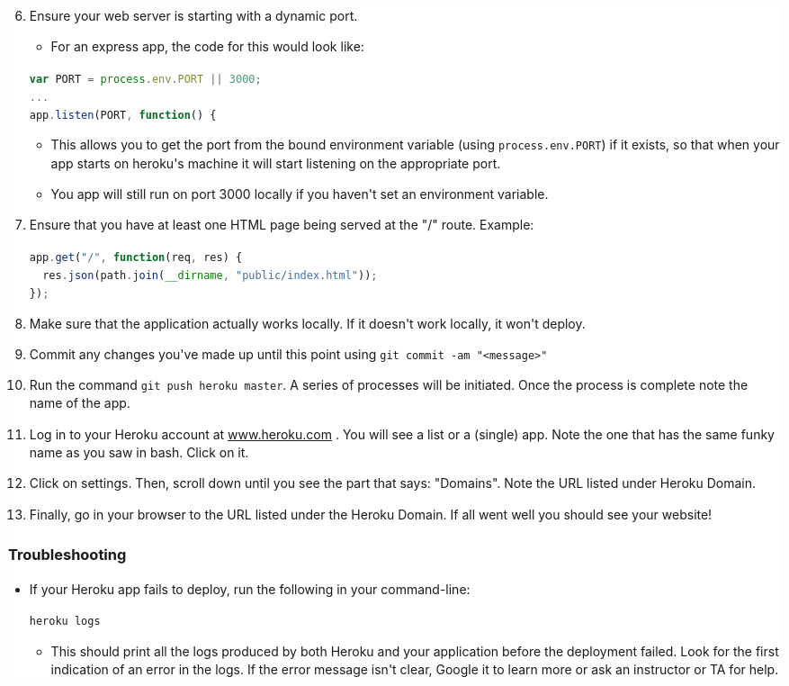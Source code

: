 6. Ensure your web server is starting with a dynamic port.
   
   * For an express app, the code for this would look like:

   ```js
   var PORT = process.env.PORT || 3000;
   ...
   app.listen(PORT, function() {
   ```

   * This allows you to get the port from the bound environment variable (using `process.env.PORT`) if it exists, so that when your app starts on heroku's machine it will start listening on the appropriate port.

   * You app will still run on port 3000 locally if you haven't set an environment variable.

7. Ensure that you have at least one HTML page being served at the "/" route. Example:

    ```js
    app.get("/", function(req, res) {
      res.json(path.join(__dirname, "public/index.html"));
    });
    ```

8. Make sure that the application actually works locally. If it doesn't work locally, it won't deploy.

9. Commit any changes you've made up until this point using `git commit -am "<message>"`

10. Run the command `git push heroku master`. A series of processes will be initiated. Once the process is complete note the name of the app.

11. Log in to your Heroku account at www.heroku.com . You will see a list or a (single) app. Note the one that has the same funky name as you saw in bash. Click on it.

12. Click on settings. Then, scroll down until you see the part that says: "Domains". Note the URL listed under Heroku Domain.

13. Finally, go in your browser to the URL listed under the Heroku Domain. If all went well you should see your website!

### Troubleshooting

* If your Heroku app fails to deploy, run the following in your command-line:

  ```bash
  heroku logs
  ```

  * This should print all the logs produced by both Heroku and your application before the deployment failed. Look for the first indication of an error in the logs. If the error message isn't clear, Google it to learn more or ask an instructor or TA for help.